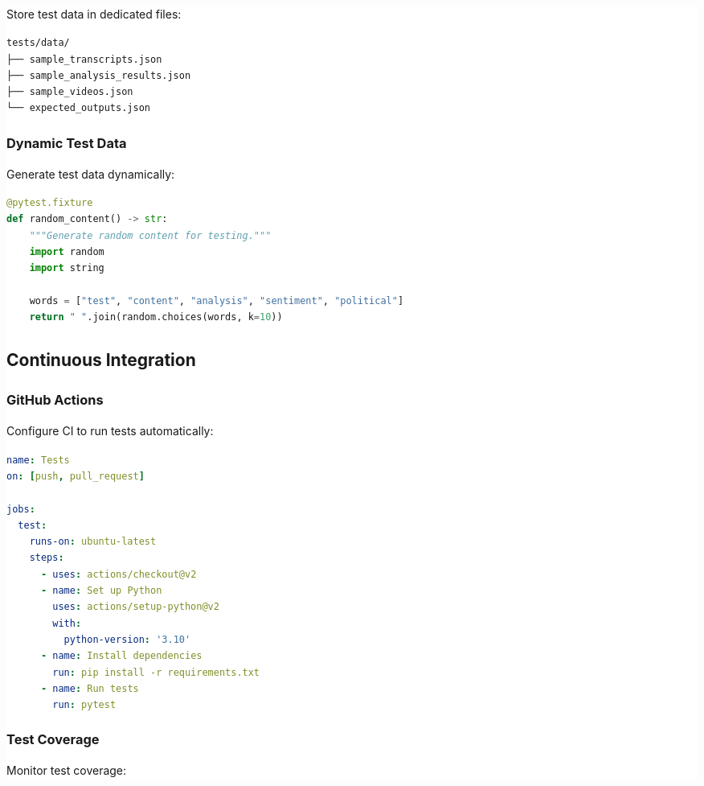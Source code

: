 Store test data in dedicated files:

```
tests/data/
├── sample_transcripts.json
├── sample_analysis_results.json
├── sample_videos.json
└── expected_outputs.json
```

### Dynamic Test Data

Generate test data dynamically:

```python
@pytest.fixture
def random_content() -> str:
    """Generate random content for testing."""
    import random
    import string
    
    words = ["test", "content", "analysis", "sentiment", "political"]
    return " ".join(random.choices(words, k=10))
```

## Continuous Integration

### GitHub Actions

Configure CI to run tests automatically:

```yaml
name: Tests
on: [push, pull_request]

jobs:
  test:
    runs-on: ubuntu-latest
    steps:
      - uses: actions/checkout@v2
      - name: Set up Python
        uses: actions/setup-python@v2
        with:
          python-version: '3.10'
      - name: Install dependencies
        run: pip install -r requirements.txt
      - name: Run tests
        run: pytest
```

### Test Coverage

Monitor test coverage:
